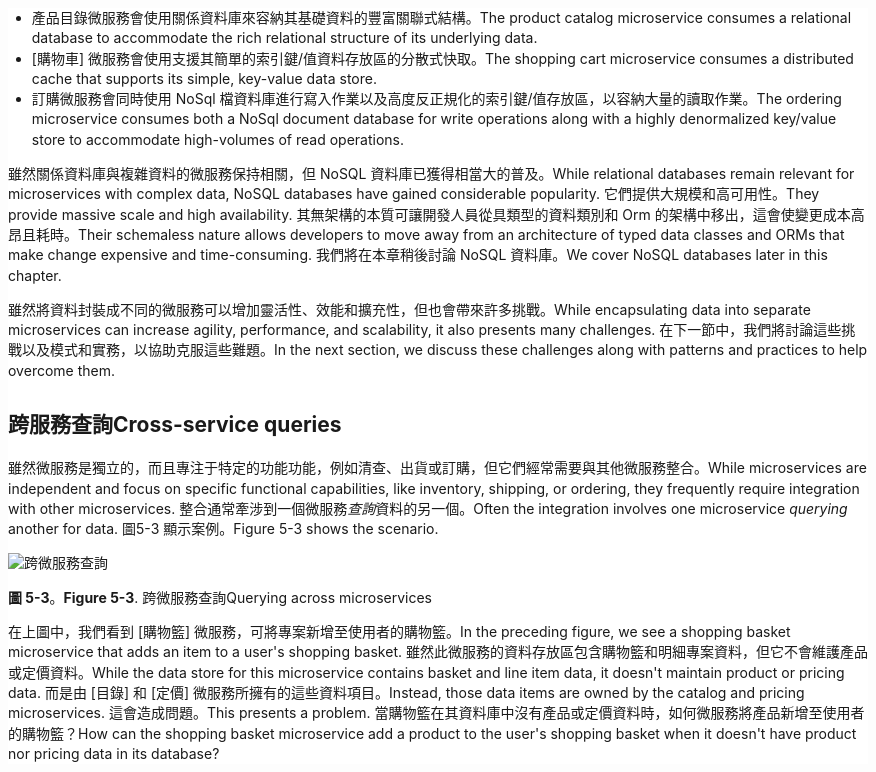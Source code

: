- <span data-ttu-id="68f77-135">產品目錄微服務會使用關係資料庫來容納其基礎資料的豐富關聯式結構。</span><span class="sxs-lookup"><span data-stu-id="68f77-135">The product catalog microservice consumes a relational database to accommodate the rich relational structure of its underlying data.</span></span>
- <span data-ttu-id="68f77-136">[購物車] 微服務會使用支援其簡單的索引鍵/值資料存放區的分散式快取。</span><span class="sxs-lookup"><span data-stu-id="68f77-136">The shopping cart microservice consumes a distributed cache that supports its simple, key-value data store.</span></span>
- <span data-ttu-id="68f77-137">訂購微服務會同時使用 NoSql 檔資料庫進行寫入作業以及高度反正規化的索引鍵/值存放區，以容納大量的讀取作業。</span><span class="sxs-lookup"><span data-stu-id="68f77-137">The ordering microservice consumes both a NoSql document database for write operations along with a highly denormalized key/value store to accommodate high-volumes of read operations.</span></span>
  
<span data-ttu-id="68f77-138">雖然關係資料庫與複雜資料的微服務保持相關，但 NoSQL 資料庫已獲得相當大的普及。</span><span class="sxs-lookup"><span data-stu-id="68f77-138">While relational databases remain relevant for microservices with complex data, NoSQL databases have gained considerable popularity.</span></span> <span data-ttu-id="68f77-139">它們提供大規模和高可用性。</span><span class="sxs-lookup"><span data-stu-id="68f77-139">They provide massive scale and high availability.</span></span> <span data-ttu-id="68f77-140">其無架構的本質可讓開發人員從具類型的資料類別和 Orm 的架構中移出，這會使變更成本高昂且耗時。</span><span class="sxs-lookup"><span data-stu-id="68f77-140">Their schemaless nature allows developers to move away from an architecture of typed data classes and ORMs that make change expensive and time-consuming.</span></span> <span data-ttu-id="68f77-141">我們將在本章稍後討論 NoSQL 資料庫。</span><span class="sxs-lookup"><span data-stu-id="68f77-141">We cover NoSQL databases later in this chapter.</span></span>

 <span data-ttu-id="68f77-142">雖然將資料封裝成不同的微服務可以增加靈活性、效能和擴充性，但也會帶來許多挑戰。</span><span class="sxs-lookup"><span data-stu-id="68f77-142">While encapsulating  data into separate microservices can increase agility, performance, and scalability, it also presents many challenges.</span></span> <span data-ttu-id="68f77-143">在下一節中，我們將討論這些挑戰以及模式和實務，以協助克服這些難題。</span><span class="sxs-lookup"><span data-stu-id="68f77-143">In the next section, we discuss these challenges along with patterns and practices to help overcome them.</span></span>  

## <a name="cross-service-queries"></a><span data-ttu-id="68f77-144">跨服務查詢</span><span class="sxs-lookup"><span data-stu-id="68f77-144">Cross-service queries</span></span>

<span data-ttu-id="68f77-145">雖然微服務是獨立的，而且專注于特定的功能功能，例如清查、出貨或訂購，但它們經常需要與其他微服務整合。</span><span class="sxs-lookup"><span data-stu-id="68f77-145">While microservices are independent and focus on specific functional capabilities, like inventory, shipping, or ordering, they frequently require integration with other microservices.</span></span> <span data-ttu-id="68f77-146">整合通常牽涉到一個微服務*查詢*資料的另一個。</span><span class="sxs-lookup"><span data-stu-id="68f77-146">Often the integration involves one microservice *querying* another for data.</span></span> <span data-ttu-id="68f77-147">圖5-3 顯示案例。</span><span class="sxs-lookup"><span data-stu-id="68f77-147">Figure 5-3 shows the scenario.</span></span>

![跨微服務查詢](./media/cross-service-query.png)

<span data-ttu-id="68f77-149">**圖 5-3**。</span><span class="sxs-lookup"><span data-stu-id="68f77-149">**Figure 5-3**.</span></span> <span data-ttu-id="68f77-150">跨微服務查詢</span><span class="sxs-lookup"><span data-stu-id="68f77-150">Querying across microservices</span></span>

<span data-ttu-id="68f77-151">在上圖中，我們看到 [購物籃] 微服務，可將專案新增至使用者的購物籃。</span><span class="sxs-lookup"><span data-stu-id="68f77-151">In the preceding figure, we see a shopping basket microservice that adds an item to a user's shopping basket.</span></span> <span data-ttu-id="68f77-152">雖然此微服務的資料存放區包含購物籃和明細專案資料，但它不會維護產品或定價資料。</span><span class="sxs-lookup"><span data-stu-id="68f77-152">While the data store for this microservice contains basket and line item data, it doesn't maintain product or pricing data.</span></span> <span data-ttu-id="68f77-153">而是由 [目錄] 和 [定價] 微服務所擁有的這些資料項目。</span><span class="sxs-lookup"><span data-stu-id="68f77-153">Instead, those data items are owned by the catalog and pricing microservices.</span></span> <span data-ttu-id="68f77-154">這會造成問題。</span><span class="sxs-lookup"><span data-stu-id="68f77-154">This presents a problem.</span></span> <span data-ttu-id="68f77-155">當購物籃在其資料庫中沒有產品或定價資料時，如何微服務將產品新增至使用者的購物籃？</span><span class="sxs-lookup"><span data-stu-id="68f77-155">How can the shopping basket microservice add a product to the user's shopping basket when it doesn't have product nor pricing data in its database?</span></span>
